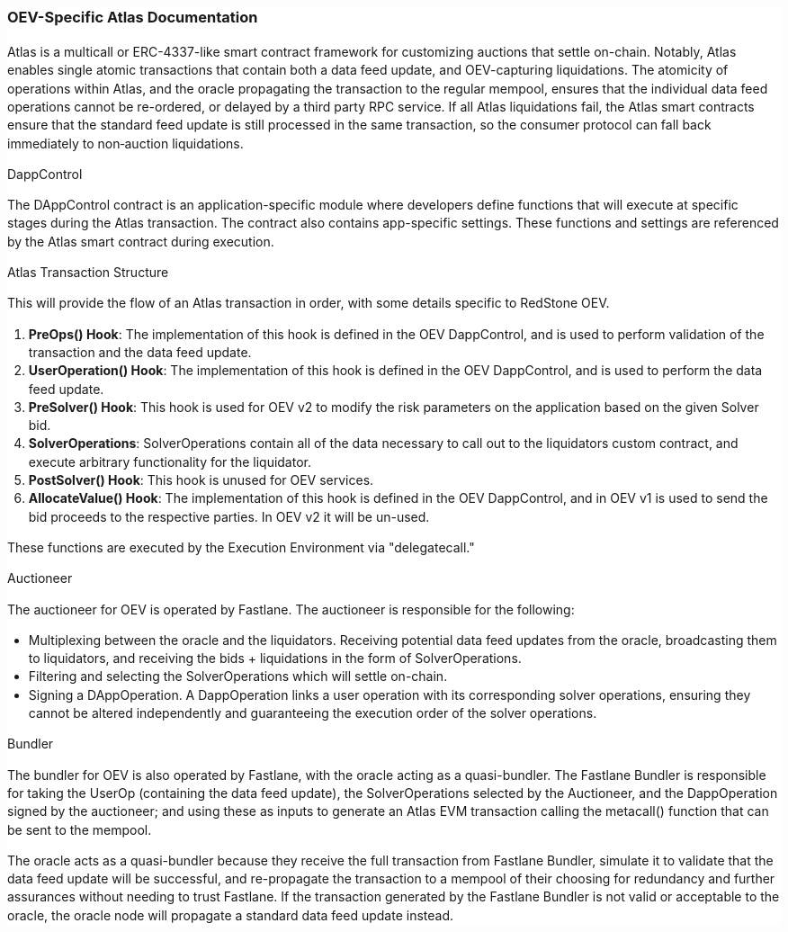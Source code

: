 ### OEV-Specific Atlas Documentation

Atlas is a multicall or ERC-4337-like smart contract framework for customizing auctions that settle on-chain. Notably, Atlas enables single atomic transactions that contain both a data feed update, and OEV-capturing liquidations. The atomicity of operations within Atlas, and the oracle propagating the transaction to the regular mempool, ensures that the individual data feed operations cannot be re-ordered, or delayed by a third party RPC service. If all Atlas liquidations fail, the Atlas smart contracts ensure that the standard feed update is still processed in the same transaction, so the consumer protocol can fall back immediately to non‐auction liquidations.

DappControl

The DAppControl contract is an application-specific module where developers define functions that will execute at specific stages during the Atlas transaction. The contract also contains app-specific settings. These functions and settings are referenced by the Atlas smart contract during execution.

Atlas Transaction Structure

This will provide the flow of an Atlas transaction in order, with some details specific to RedStone OEV. 

1. **PreOps() Hook**: The implementation of this hook is defined in the OEV DappControl, and is used to perform validation of the transaction and the data feed update.
2. **UserOperation() Hook**: The implementation of this hook is defined in the OEV DappControl, and is used to perform the data feed update.
3. **PreSolver() Hook**: This hook is used for OEV v2 to modify the risk parameters on the application based on the given Solver bid.
4. **SolverOperations**: SolverOperations contain all of the data necessary to call out to the liquidators custom contract, and execute arbitrary functionality for the liquidator.
5. **PostSolver() Hook**: This hook is unused for OEV services.
6. **AllocateValue() Hook**: The implementation of this hook is defined in the OEV DappControl, and in OEV v1 is used to send the bid proceeds to the respective parties. In OEV v2 it will be un-used. 

These functions are executed by the Execution Environment via "delegatecall."

Auctioneer

The auctioneer for OEV is operated by Fastlane. The auctioneer is responsible for the following:

- Multiplexing between the oracle and the liquidators. Receiving potential data feed updates from the oracle, broadcasting them to liquidators, and receiving the bids + liquidations in the form of SolverOperations.
- Filtering and selecting the SolverOperations which will settle on-chain.
- Signing a DAppOperation. A DappOperation links a user operation with its corresponding solver operations, ensuring they cannot be altered independently and guaranteeing the execution order of the solver operations.

Bundler

The bundler for OEV is also operated by Fastlane, with the oracle acting as a quasi-bundler. The Fastlane Bundler is responsible for taking the UserOp (containing the data feed update), the SolverOperations selected by the Auctioneer, and the DappOperation signed by the auctioneer; and using these as inputs to generate an Atlas EVM transaction calling the metacall() function that can be sent to the mempool. 

The oracle acts as a quasi-bundler because they receive the full transaction from Fastlane Bundler, simulate it to validate that the data feed update will be successful, and re-propagate the transaction to a mempool of their choosing for redundancy and further assurances without needing to trust Fastlane. If the transaction generated by the Fastlane Bundler is not valid or acceptable to the oracle, the oracle node will propagate a standard data feed update instead. 
